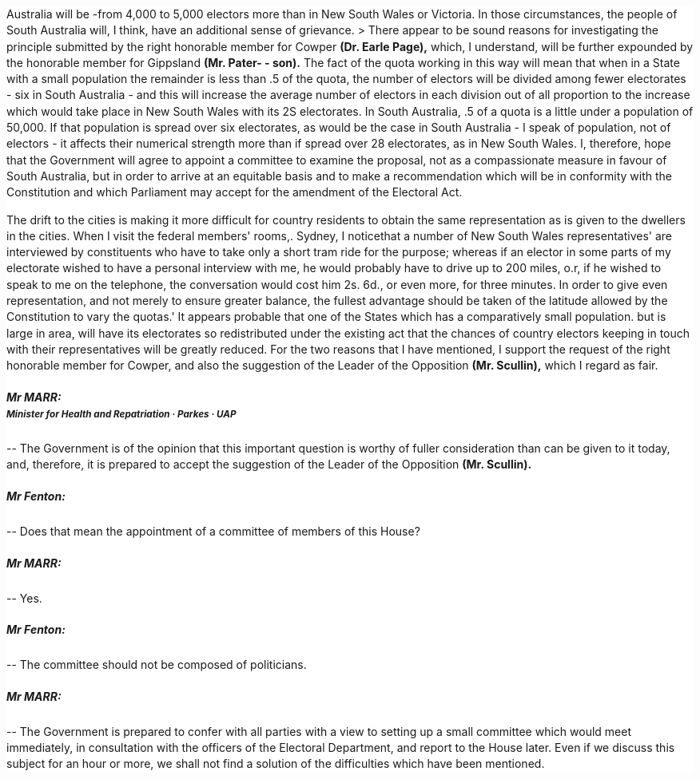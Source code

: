 Australia will be -from 4,000 to 5,000 electors more than in New South Wales or Victoria. In those circumstances, the people of South Australia will, I think, have an additional sense of grievance. &gt; There appear to be sound reasons for investigating the principle submitted by the right honorable member for Cowper  **(Dr. Earle Page),**  which, I understand, will be further expounded by the honorable member for Gippsland  **(Mr. Pater- - son).**  The fact of the quota working in this way will mean that when in a State with a small population the remainder is less than .5 of the quota, the number of electors will be divided among fewer electorates - six in South Australia - and this will increase the average number of electors in each division out of all proportion to the increase which would take place in New South Wales with its 2S electorates. In South Australia, .5 of a quota is a little under a population of 50,000. If that population is spread over six electorates, as would be the case in South Australia - I speak of population, not of electors - it affects their numerical strength more than if spread over 28 electorates, as in New South Wales. I, therefore, hope that the Government will agree to appoint a committee to examine the proposal, not as a compassionate measure in favour of South Australia, but in order to arrive at an equitable basis and to make a recommendation which will be in conformity with the Constitution and which Parliament may accept for the amendment of the Electoral Act. 

The drift to the cities is making it more difficult for country residents to obtain the same representation as is given to the dwellers in the cities. When I visit the federal members' rooms,. Sydney, I noticethat a number of New South Wales representatives' are interviewed by constituents who have to take only a short tram ride for the purpose; whereas if an elector in some parts of my electorate wished to have a personal interview with me, he would probably have to drive up to 200 miles, o.r, if he wished to speak to me on the telephone, the conversation would cost him 2s. 6d., or even more, for three minutes. In order to give even representation, and not merely to ensure greater balance, the fullest advantage should be taken of the latitude allowed by the Constitution to vary the quotas.' It appears probable that one of the States which has a comparatively small population. but is large in area, will have its electorates so redistributed under the existing act that the chances of country electors keeping in touch with their representatives will be greatly reduced. For the two reasons that I have mentioned, I support the request of the right honorable member for Cowper, and also the suggestion of the Leader of the Opposition  **(Mr. Scullin),**  which I regard as fair. 

##### Mr MARR:<br><small class="text-muted">Minister for Health and Repatriation &middot; Parkes &middot; UAP</small>

-- The Government is of the opinion that this important question is worthy of fuller consideration than can be given to it today, and, therefore, it is prepared to accept the suggestion of the Leader of the Opposition  **(Mr. Scullin).** 

##### Mr Fenton:

--  Does that mean the appointment of a committee of members of this House? 

##### Mr MARR:

-- Yes. 

##### Mr Fenton:

--  The committee should not be composed of politicians. 

##### Mr MARR:

-- The Government is prepared to confer with all parties with a view to setting up a small committee which would meet immediately, in consultation with the officers of the Electoral Department, and report to the House later. Even if we discuss this subject for an hour or more, we shall not find a solution of the difficulties which have been mentioned. 

